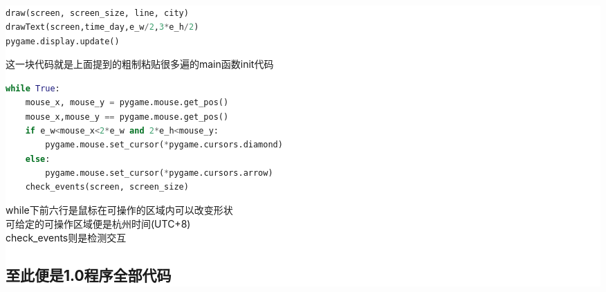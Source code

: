 ```python
draw(screen, screen_size, line, city)
drawText(screen,time_day,e_w/2,3*e_h/2)
pygame.display.update()
```
这一块代码就是上面提到的粗制粘贴很多遍的main函数init代码
```python
while True:
    mouse_x, mouse_y = pygame.mouse.get_pos()
    mouse_x,mouse_y == pygame.mouse.get_pos()
    if e_w<mouse_x<2*e_w and 2*e_h<mouse_y:
        pygame.mouse.set_cursor(*pygame.cursors.diamond)
    else:
        pygame.mouse.set_cursor(*pygame.cursors.arrow)
    check_events(screen, screen_size)
```
while下前六行是鼠标在可操作的区域内可以改变形状   
可给定的可操作区域便是杭州时间(UTC+8)   
check_events则是检测交互   

至此便是1.0程序全部代码
---